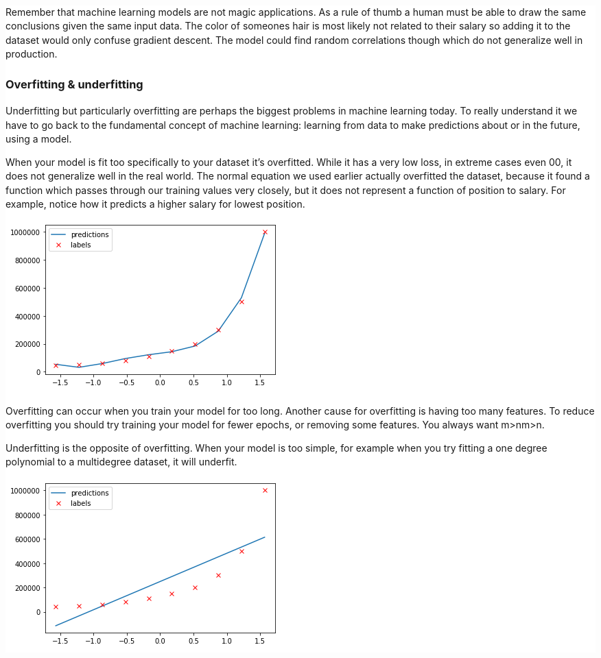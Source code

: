 Remember that machine learning models are not magic applications. As a rule of thumb a human must be able to draw the same conclusions given the same input data. The color of someones hair is most likely not related to their salary so adding it to the dataset would only confuse gradient descent. The model could find random correlations though which do not generalize well in production.

### Overfitting & underfitting

Underfitting but particularly overfitting are perhaps the biggest problems in machine learning today. To really understand it we have to go back to the fundamental concept of machine learning: learning from data to make predictions about or in the future, using a model.

When your model is fit too specifically to your dataset it’s overfitted. While it has a very low loss, in extreme cases even 00, it does not generalize well in the real world. The normal equation we used earlier actually overfitted the dataset, because it found a function which passes through our training values very closely, but it does not represent a function of position to salary. For example, notice how it predicts a higher salary for lowest position.

![](../_resources/b06a251ef73ec9e970723697d06f0cbd.png)

Overfitting can occur when you train your model for too long. Another cause for overfitting is having too many features. To reduce overfitting you should try training your model for fewer epochs, or removing some features. You always want m>nm>n.

Underfitting is the opposite of overfitting. When your model is too simple, for example when you try fitting a one degree polynomial to a multidegree dataset, it will underfit.

![](../_resources/dd0d9cfd77134f83df11b2f6d5c5bb64.png)
